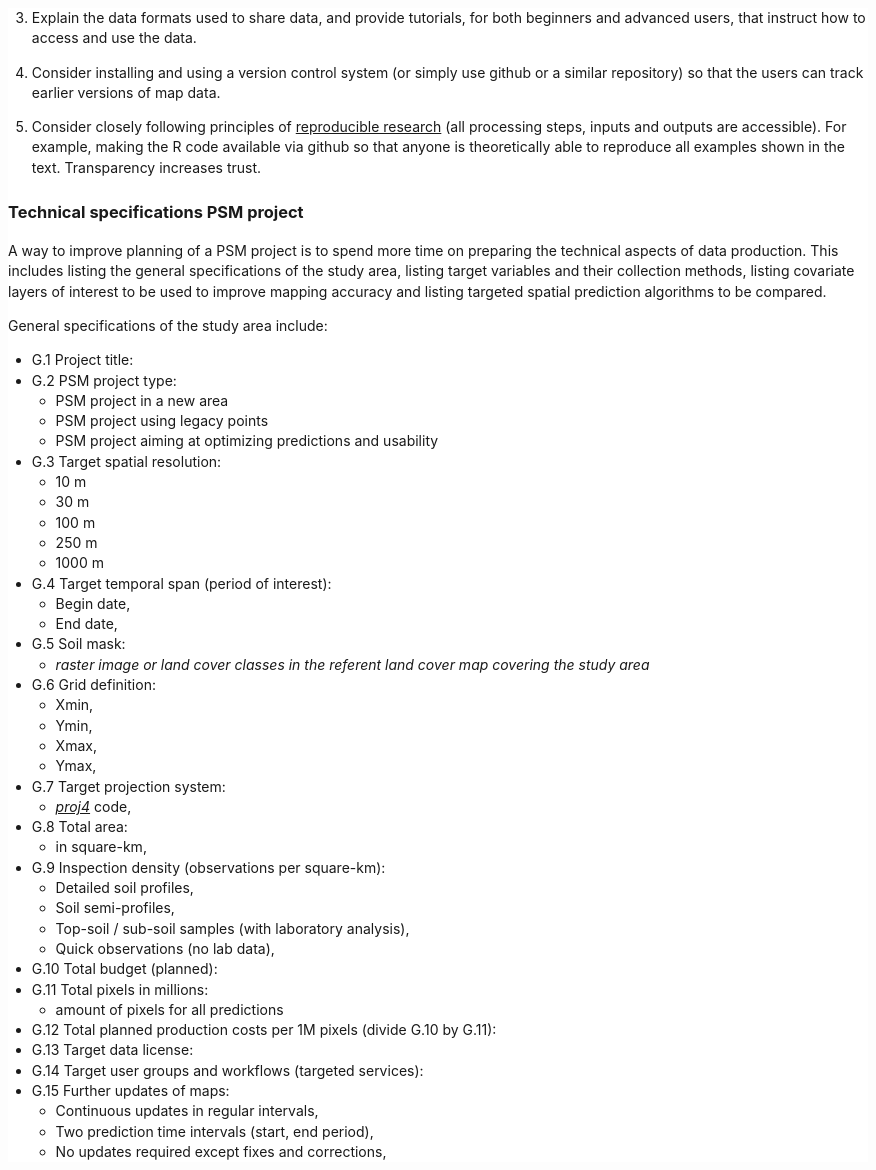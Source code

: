 3.  Explain the data formats used to share data, and provide tutorials,
    for both beginners and advanced users, that instruct how to access
    and use the data.

4.  Consider installing and using a version control system (or simply
    use github or a similar repository) so that the users can track
    earlier versions of map data.

5.  Consider closely following principles of [reproducible research](https://ropensci.org/blog/2014/06/09/reproducibility/)
    (all processing steps, inputs and outputs are accessible). For
    example, making the R code available via github so that anyone is
    theoretically able to reproduce all examples shown in the text.
    Transparency increases trust.

### Technical specifications PSM project

A way to improve planning of a PSM project is to spend more time on preparing
the technical aspects of data production. This includes listing the general
specifications of the study area, listing target variables and their 
collection methods, listing covariate layers of interest to be used to improve
mapping accuracy and listing targeted spatial prediction algorithms to be
compared.

General specifications of the study area include:

  * G.1 Project title:
  * G.2 PSM project type:
    - PSM project in a new area
    - PSM project using legacy points
    - PSM project aiming at optimizing predictions and usability
  * G.3 Target spatial resolution:
    - 10 m
    - 30 m
    - 100 m
    - 250 m
    - 1000 m
  * G.4 Target temporal span (period of interest):
    - Begin date,
    - End date,
  * G.5 Soil mask:
    - *raster image or land cover classes in the referent land cover map covering the study area*
  * G.6 Grid definition:
    - Xmin,
    - Ymin,
    - Xmax,
    - Ymax,
  * G.7 Target projection system: 
     - [*proj4*](https://proj4.org/) code,
  * G.8 Total area:
    - in square-km,
  * G.9 Inspection density (observations per square-km):
    - Detailed soil profiles,
    - Soil semi-profiles,
    - Top-soil / sub-soil samples (with laboratory analysis),
    - Quick observations (no lab data),
  * G.10 Total budget (planned):
  * G.11 Total pixels in millions:
    - amount of pixels for all predictions
  * G.12 Total planned production costs per 1M pixels (divide G.10 by G.11):
  * G.13 Target data license:
  * G.14 Target user groups and workflows (targeted services):
  * G.15 Further updates of maps:
    - Continuous updates in regular intervals,
    - Two prediction time intervals (start, end period),
    - No updates required except fixes and corrections,